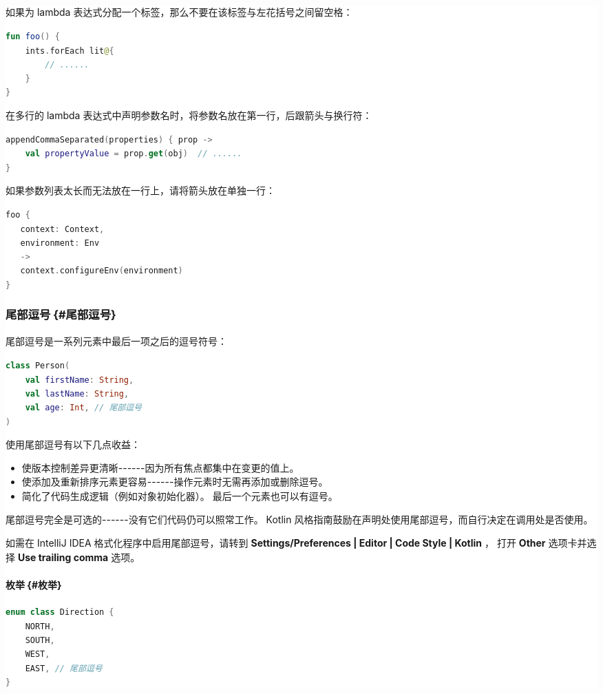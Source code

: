 如果为 lambda 表达式分配一个标签，那么不要在该标签与左花括号之间留空格：

```kotlin
fun foo() {
    ints.forEach lit@{
        // ......
    }
}
```

在多行的 lambda 表达式中声明参数名时，将参数名放在第一行，后跟箭头与换行符：

```kotlin
appendCommaSeparated(properties) { prop ->
    val propertyValue = prop.get(obj)  // ......
}
```

如果参数列表太长而无法放在一行上，请将箭头放在单独一行：

```kotlin
foo {
   context: Context,
   environment: Env
   ->
   context.configureEnv(environment)
}
```

### 尾部逗号 {#尾部逗号}

尾部逗号是一系列元素中最后一项之后的逗号符号：

```kotlin
class Person(
    val firstName: String,
    val lastName: String,
    val age: Int, // 尾部逗号
)
```

使用尾部逗号有以下几点收益：

* 使版本控制差异更清晰------因为所有焦点都集中在变更的值上。
* 使添加及重新排序元素更容易------操作元素时无需再添加或删除逗号。
* 简化了代码生成逻辑（例如对象初始化器）。 最后一个元素也可以有逗号。

尾部逗号完全是可选的------没有它们代码仍可以照常工作。 Kotlin 风格指南鼓励在声明处使用尾部逗号，而自行决定在调用处是否使用。

如需在 IntelliJ IDEA 格式化程序中启用尾部逗号，请转到 **Settings/Preferences \| Editor \| Code Style \| Kotlin** ， 打开 **Other** 选项卡并选择 **Use trailing comma** 选项。

#### 枚举 {#枚举}

```kotlin
enum class Direction {
    NORTH,
    SOUTH,
    WEST,
    EAST, // 尾部逗号
}
```
